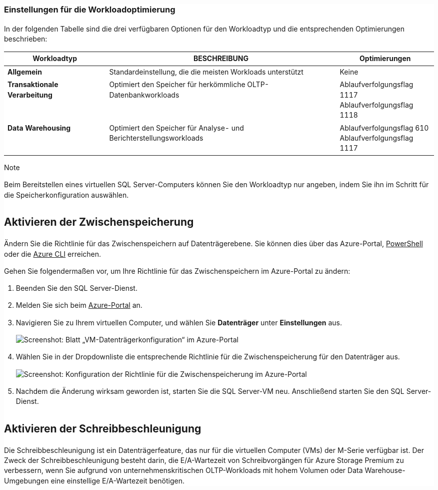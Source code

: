 
### <a name="workload-optimization-settings"></a>Einstellungen für die Workloadoptimierung

In der folgenden Tabelle sind die drei verfügbaren Optionen für den Workloadtyp und die entsprechenden Optimierungen beschrieben:

| Workloadtyp | BESCHREIBUNG | Optimierungen |
| --- | --- | --- |
| **Allgemein** |Standardeinstellung, die die meisten Workloads unterstützt |Keine |
| **Transaktionale Verarbeitung** |Optimiert den Speicher für herkömmliche OLTP-Datenbankworkloads |Ablaufverfolgungsflag 1117<br/>Ablaufverfolgungsflag 1118 |
| **Data Warehousing** |Optimiert den Speicher für Analyse- und Berichterstellungsworkloads |Ablaufverfolgungsflag 610<br/>Ablaufverfolgungsflag 1117 |

> [!NOTE]
> Beim Bereitstellen eines virtuellen SQL Server-Computers können Sie den Workloadtyp nur angeben, indem Sie ihn im Schritt für die Speicherkonfiguration auswählen.

## <a name="enable-caching"></a>Aktivieren der Zwischenspeicherung

Ändern Sie die Richtlinie für das Zwischenspeichern auf Datenträgerebene. Sie können dies über das Azure-Portal, [PowerShell](/powershell/module/az.compute/set-azvmdatadisk) oder die [Azure CLI](/cli/azure/vm/disk) erreichen.

Gehen Sie folgendermaßen vor, um Ihre Richtlinie für das Zwischenspeichern im Azure-Portal zu ändern:

1. Beenden Sie den SQL Server-Dienst.
1. Melden Sie sich beim [Azure-Portal](https://portal.azure.com) an.
1. Navigieren Sie zu Ihrem virtuellen Computer, und wählen Sie **Datenträger** unter **Einstellungen** aus.

   ![Screenshot: Blatt „VM-Datenträgerkonfiguration“ im Azure-Portal](./media/storage-configuration/disk-in-portal.png)

1. Wählen Sie in der Dropdownliste die entsprechende Richtlinie für die Zwischenspeicherung für den Datenträger aus.

   ![Screenshot: Konfiguration der Richtlinie für die Zwischenspeicherung im Azure-Portal](./media/storage-configuration/azure-disk-config.png)

1. Nachdem die Änderung wirksam geworden ist, starten Sie die SQL Server-VM neu. Anschließend starten Sie den SQL Server-Dienst.


## <a name="enable-write-accelerator"></a>Aktivieren der Schreibbeschleunigung

Die Schreibbeschleunigung ist ein Datenträgerfeature, das nur für die virtuellen Computer (VMs) der M-Serie verfügbar ist. Der Zweck der Schreibbeschleunigung besteht darin, die E/A-Wartezeit von Schreibvorgängen für Azure Storage Premium zu verbessern, wenn Sie aufgrund von unternehmenskritischen OLTP-Workloads mit hohem Volumen oder Data Warehouse-Umgebungen eine einstellige E/A-Wartezeit benötigen.
